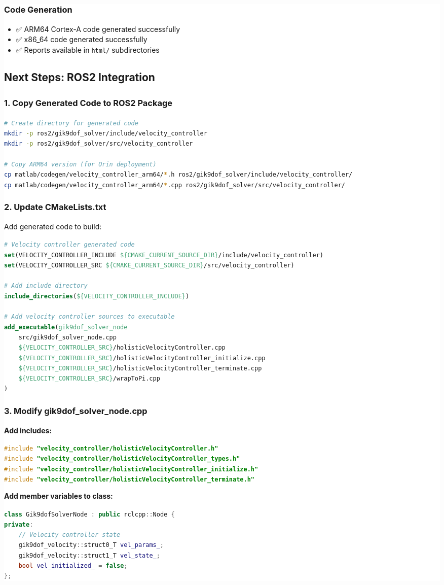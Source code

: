 ### Code Generation
- ✅ ARM64 Cortex-A code generated successfully
- ✅ x86_64 code generated successfully
- ✅ Reports available in `html/` subdirectories

## Next Steps: ROS2 Integration

### 1. Copy Generated Code to ROS2 Package

```bash
# Create directory for generated code
mkdir -p ros2/gik9dof_solver/include/velocity_controller
mkdir -p ros2/gik9dof_solver/src/velocity_controller

# Copy ARM64 version (for Orin deployment)
cp matlab/codegen/velocity_controller_arm64/*.h ros2/gik9dof_solver/include/velocity_controller/
cp matlab/codegen/velocity_controller_arm64/*.cpp ros2/gik9dof_solver/src/velocity_controller/
```

### 2. Update CMakeLists.txt

Add generated code to build:
```cmake
# Velocity controller generated code
set(VELOCITY_CONTROLLER_INCLUDE ${CMAKE_CURRENT_SOURCE_DIR}/include/velocity_controller)
set(VELOCITY_CONTROLLER_SRC ${CMAKE_CURRENT_SOURCE_DIR}/src/velocity_controller)

# Add include directory
include_directories(${VELOCITY_CONTROLLER_INCLUDE})

# Add velocity controller sources to executable
add_executable(gik9dof_solver_node 
    src/gik9dof_solver_node.cpp
    ${VELOCITY_CONTROLLER_SRC}/holisticVelocityController.cpp
    ${VELOCITY_CONTROLLER_SRC}/holisticVelocityController_initialize.cpp
    ${VELOCITY_CONTROLLER_SRC}/holisticVelocityController_terminate.cpp
    ${VELOCITY_CONTROLLER_SRC}/wrapToPi.cpp
)
```

### 3. Modify gik9dof_solver_node.cpp

**Add includes:**
```cpp
#include "velocity_controller/holisticVelocityController.h"
#include "velocity_controller/holisticVelocityController_types.h"
#include "velocity_controller/holisticVelocityController_initialize.h"
#include "velocity_controller/holisticVelocityController_terminate.h"
```

**Add member variables to class:**
```cpp
class Gik9dofSolverNode : public rclcpp::Node {
private:
    // Velocity controller state
    gik9dof_velocity::struct0_T vel_params_;
    gik9dof_velocity::struct1_T vel_state_;
    bool vel_initialized_ = false;
};
```
